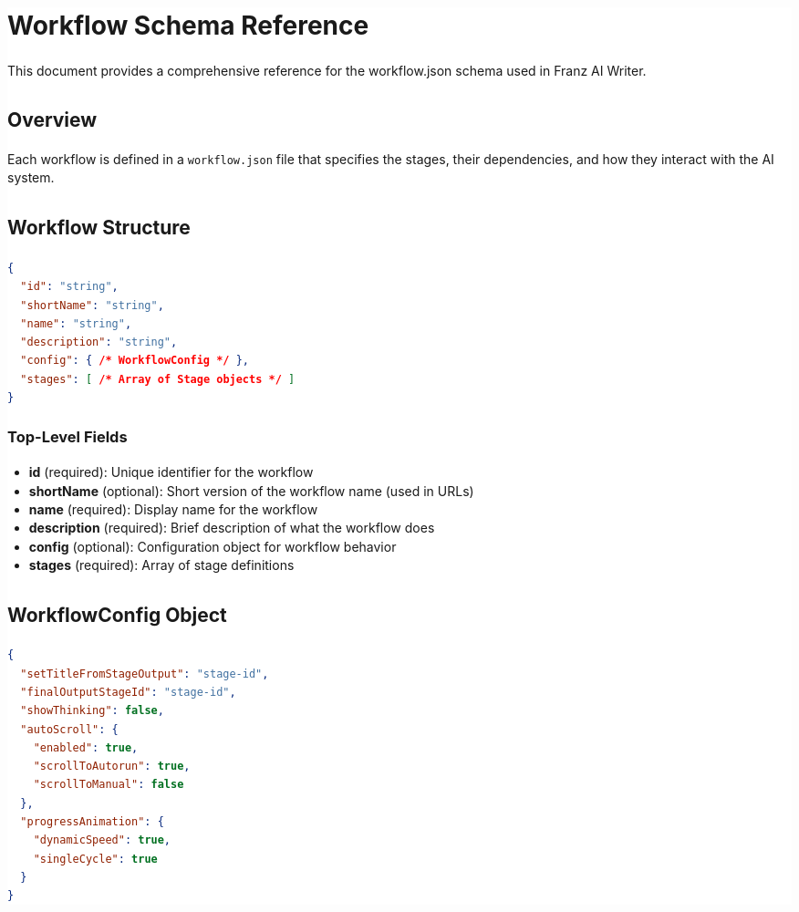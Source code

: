 # Workflow Schema Reference

This document provides a comprehensive reference for the workflow.json schema used in Franz AI Writer.

## Overview

Each workflow is defined in a `workflow.json` file that specifies the stages, their dependencies, and how they interact with the AI system.

## Workflow Structure

```json
{
  "id": "string",
  "shortName": "string",
  "name": "string",
  "description": "string",
  "config": { /* WorkflowConfig */ },
  "stages": [ /* Array of Stage objects */ ]
}
```

### Top-Level Fields

- **id** (required): Unique identifier for the workflow
- **shortName** (optional): Short version of the workflow name (used in URLs)
- **name** (required): Display name for the workflow
- **description** (required): Brief description of what the workflow does
- **config** (optional): Configuration object for workflow behavior
- **stages** (required): Array of stage definitions

## WorkflowConfig Object

```json
{
  "setTitleFromStageOutput": "stage-id",
  "finalOutputStageId": "stage-id",
  "showThinking": false,
  "autoScroll": {
    "enabled": true,
    "scrollToAutorun": true,
    "scrollToManual": false
  },
  "progressAnimation": {
    "dynamicSpeed": true,
    "singleCycle": true
  }
}
```
